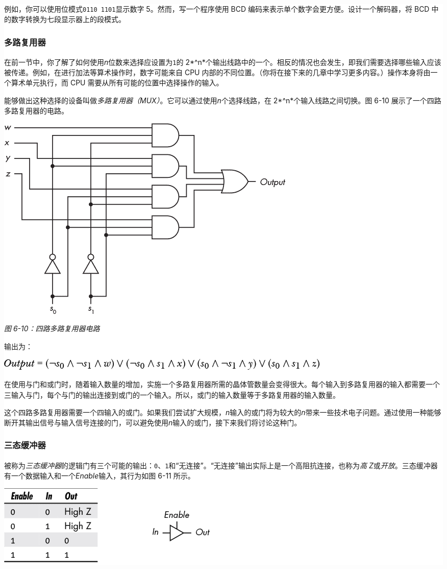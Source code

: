例如，你可以使用位模式`0110 1101`显示数字 5。然而，写一个程序使用 BCD 编码来表示单个数字会更方便。设计一个解码器，将 BCD 中的数字转换为七段显示器上的段模式。

### **多路复用器**

在前一节中，你了解了如何使用*n*位数来选择应设置为`1`的 2*^n*个输出线路中的一个。相反的情况也会发生，即我们需要选择哪些输入应该被传递。例如，在进行加法等算术操作时，数字可能来自 CPU 内部的不同位置。（你将在接下来的几章中学习更多内容。）操作本身将由一个算术单元执行，而 CPU 需要从所有可能的位置中选择操作的输入。

能够做出这种选择的设备叫做*多路复用器（MUX）*。它可以通过使用*n*个选择线路，在 2*^n*个输入线路之间切换。图 6-10 展示了一个四路多路复用器的电路。

![图片](img/pg146_Image_194.jpg)

*图 6-10：四路多路复用器电路*

输出为：

![图片](img/pg146_Image_195.jpg)

在使用与门和或门时，随着输入数量的增加，实施一个多路复用器所需的晶体管数量会变得很大。每个输入到多路复用器的输入都需要一个三输入与门，每个与门的输出连接到或门的一个输入。所以，或门的输入数量等于多路复用器的输入数量。

这个四路多路复用器需要一个四输入的或门。如果我们尝试扩大规模，*n*输入的或门将为较大的*n*带来一些技术电子问题。通过使用一种能够断开其输出信号与输入信号连接的门，可以避免使用*n*输入的或门，接下来我们将讨论这种门。

### **三态缓冲器**

被称为*三态缓冲器*的逻辑门有三个可能的输出：`0`、`1`和“无连接”。“无连接”输出实际上是一个高阻抗连接，也称为*高 Z*或*开放*。三态缓冲器有一个数据输入和一个*Enable*输入，其行为如图 6-11 所示。

![图片](img/pg146_Image_196.jpg)
